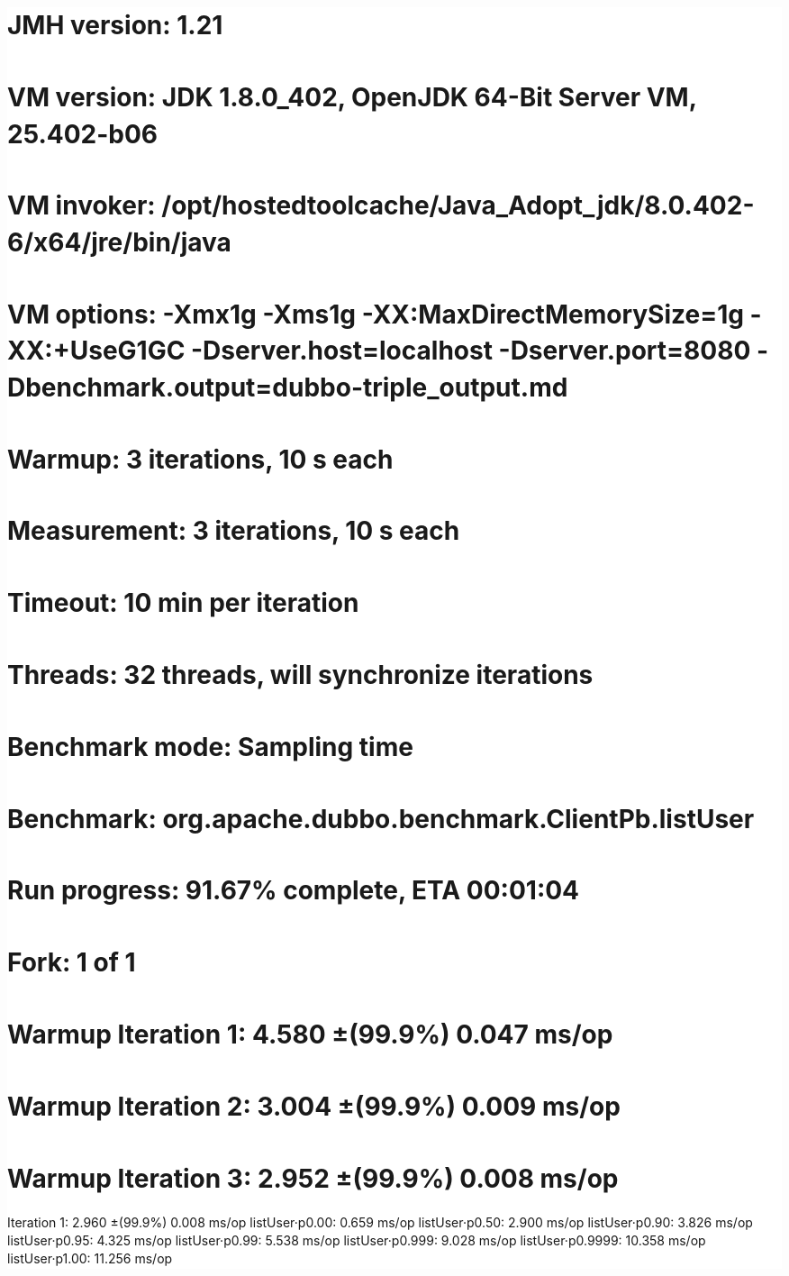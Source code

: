 
# JMH version: 1.21
# VM version: JDK 1.8.0_402, OpenJDK 64-Bit Server VM, 25.402-b06
# VM invoker: /opt/hostedtoolcache/Java_Adopt_jdk/8.0.402-6/x64/jre/bin/java
# VM options: -Xmx1g -Xms1g -XX:MaxDirectMemorySize=1g -XX:+UseG1GC -Dserver.host=localhost -Dserver.port=8080 -Dbenchmark.output=dubbo-triple_output.md
# Warmup: 3 iterations, 10 s each
# Measurement: 3 iterations, 10 s each
# Timeout: 10 min per iteration
# Threads: 32 threads, will synchronize iterations
# Benchmark mode: Sampling time
# Benchmark: org.apache.dubbo.benchmark.ClientPb.listUser

# Run progress: 91.67% complete, ETA 00:01:04
# Fork: 1 of 1
# Warmup Iteration   1: 4.580 ±(99.9%) 0.047 ms/op
# Warmup Iteration   2: 3.004 ±(99.9%) 0.009 ms/op
# Warmup Iteration   3: 2.952 ±(99.9%) 0.008 ms/op
Iteration   1: 2.960 ±(99.9%) 0.008 ms/op
                 listUser·p0.00:   0.659 ms/op
                 listUser·p0.50:   2.900 ms/op
                 listUser·p0.90:   3.826 ms/op
                 listUser·p0.95:   4.325 ms/op
                 listUser·p0.99:   5.538 ms/op
                 listUser·p0.999:  9.028 ms/op
                 listUser·p0.9999: 10.358 ms/op
                 listUser·p1.00:   11.256 ms/op
